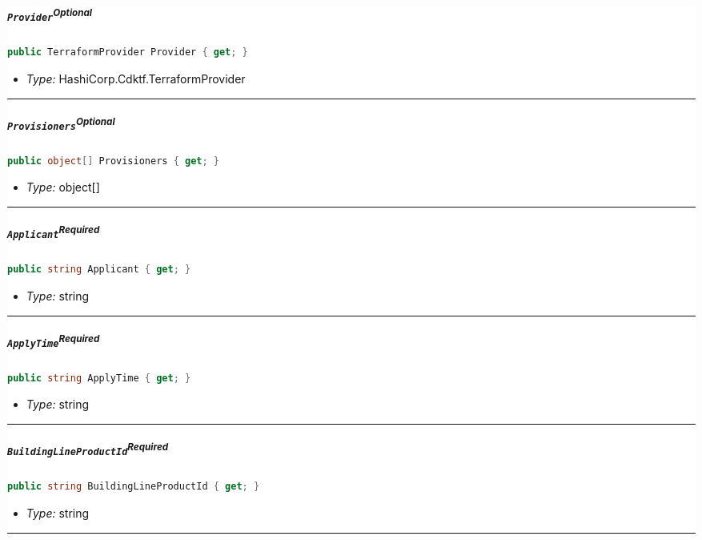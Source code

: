 ##### `Provider`<sup>Optional</sup> <a name="Provider" id="@cdktf/provider-opentelekomcloud.directConnectV2.DirectConnectV2.property.provider"></a>

```csharp
public TerraformProvider Provider { get; }
```

- *Type:* HashiCorp.Cdktf.TerraformProvider

---

##### `Provisioners`<sup>Optional</sup> <a name="Provisioners" id="@cdktf/provider-opentelekomcloud.directConnectV2.DirectConnectV2.property.provisioners"></a>

```csharp
public object[] Provisioners { get; }
```

- *Type:* object[]

---

##### `Applicant`<sup>Required</sup> <a name="Applicant" id="@cdktf/provider-opentelekomcloud.directConnectV2.DirectConnectV2.property.applicant"></a>

```csharp
public string Applicant { get; }
```

- *Type:* string

---

##### `ApplyTime`<sup>Required</sup> <a name="ApplyTime" id="@cdktf/provider-opentelekomcloud.directConnectV2.DirectConnectV2.property.applyTime"></a>

```csharp
public string ApplyTime { get; }
```

- *Type:* string

---

##### `BuildingLineProductId`<sup>Required</sup> <a name="BuildingLineProductId" id="@cdktf/provider-opentelekomcloud.directConnectV2.DirectConnectV2.property.buildingLineProductId"></a>

```csharp
public string BuildingLineProductId { get; }
```

- *Type:* string

---